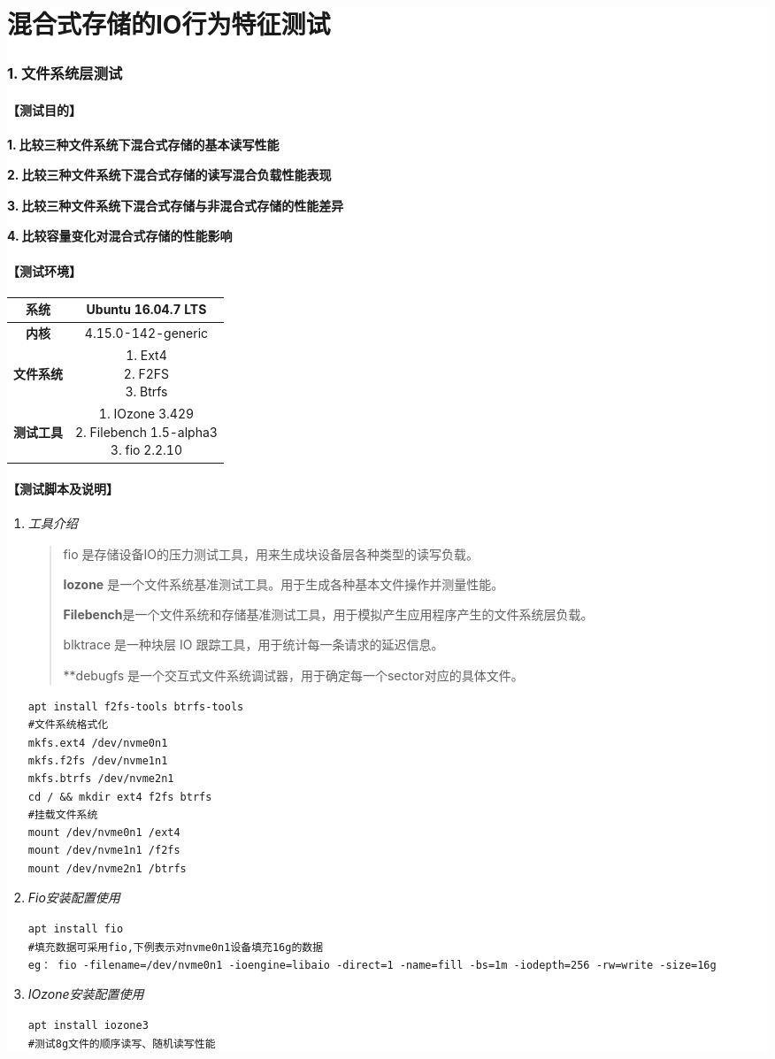 

# 混合式存储的IO行为特征测试

### 1. 文件系统层测试

#### 【测试目的】

**1. 比较三种文件系统下混合式存储的基本读写性能**

**2. 比较三种文件系统下混合式存储的读写混合负载性能表现**

**3. 比较三种文件系统下混合式存储与非混合式存储的性能差异**

**4. 比较容量变化对混合式存储的性能影响**

#### 【测试环境】

|   系统   | Ubuntu 16.04.7 LTS             |
| :------: | :----------------------------: |
| **内核** | 4.15.0-142-generic             |
| <br>**文件系统** | 1. Ext4<br>2. F2FS<br>3. Btrfs |
| <br>**测试工具** | 1. IOzone 3.429<br>2. Filebench 1.5-alpha3<br>3. fio 2.2.10 |

#### 【测试脚本及说明】

1. *工具介绍*

    > fio 是存储设备IO的压力测试工具，用来生成块设备层各种类型的读写负载。
    >
    > **Iozone** 是一个文件系统基准测试工具。用于生成各种基本文件操作并测量性能。
    >
    > **Filebench**是一个文件系统和存储基准测试工具，用于模拟产生应用程序产生的文件系统层负载。
    >
    > blktrace 是一种块层 IO 跟踪工具，用于统计每一条请求的延迟信息。
    >
    > **debugfs 是一个交互式文件系统调试器，用于确定每一个sector对应的具体文件。
    
    ```shell
    apt install f2fs-tools btrfs-tools
   #文件系统格式化
   mkfs.ext4 /dev/nvme0n1
   mkfs.f2fs /dev/nvme1n1
   mkfs.btrfs /dev/nvme2n1
   cd / && mkdir ext4 f2fs btrfs
   #挂载文件系统
   mount /dev/nvme0n1 /ext4
   mount /dev/nvme1n1 /f2fs
   mount /dev/nvme2n1 /btrfs
   ```
   
2. *Fio安装配置使用*

    ```shell
    apt install fio
    #填充数据可采用fio,下例表示对nvme0n1设备填充16g的数据
    eg： fio -filename=/dev/nvme0n1 -ioengine=libaio -direct=1 -name=fill -bs=1m -iodepth=256 -rw=write -size=16g 
    ```

3. *IOzone安装配置使用*

   ```shell
   apt install iozone3
   #测试8g文件的顺序读写、随机读写性能
   ```